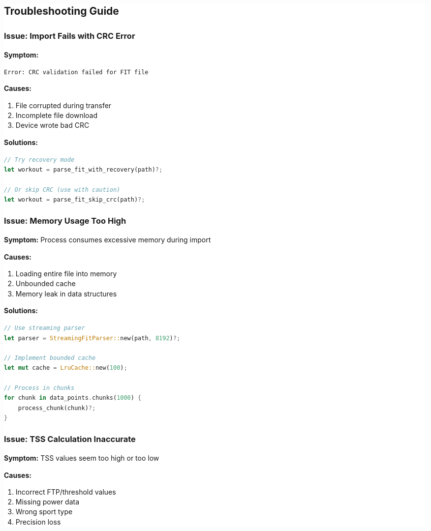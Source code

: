 
## Troubleshooting Guide

### Issue: Import Fails with CRC Error

**Symptom:**
```
Error: CRC validation failed for FIT file
```

**Causes:**
1. File corrupted during transfer
2. Incomplete file download
3. Device wrote bad CRC

**Solutions:**
```rust
// Try recovery mode
let workout = parse_fit_with_recovery(path)?;

// Or skip CRC (use with caution)
let workout = parse_fit_skip_crc(path)?;
```

### Issue: Memory Usage Too High

**Symptom:** Process consumes excessive memory during import

**Causes:**
1. Loading entire file into memory
2. Unbounded cache
3. Memory leak in data structures

**Solutions:**
```rust
// Use streaming parser
let parser = StreamingFitParser::new(path, 8192)?;

// Implement bounded cache
let mut cache = LruCache::new(100);

// Process in chunks
for chunk in data_points.chunks(1000) {
    process_chunk(chunk)?;
}
```

### Issue: TSS Calculation Inaccurate

**Symptom:** TSS values seem too high or too low

**Causes:**
1. Incorrect FTP/threshold values
2. Missing power data
3. Wrong sport type
4. Precision loss
